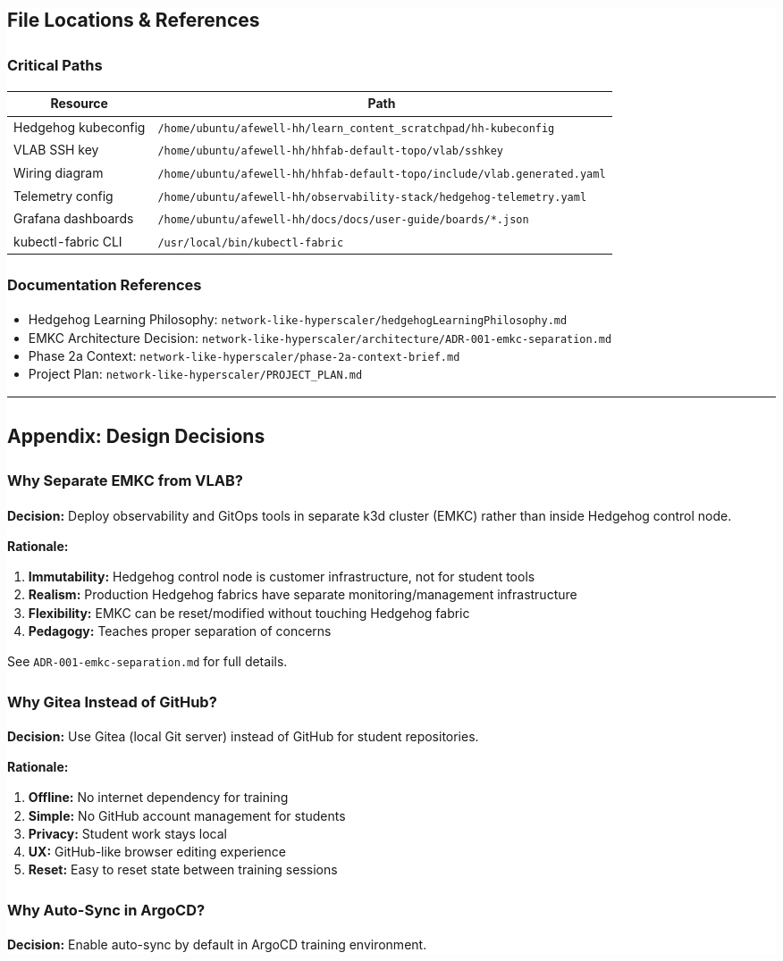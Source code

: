 
## File Locations & References

### Critical Paths
| Resource | Path |
|----------|------|
| Hedgehog kubeconfig | `/home/ubuntu/afewell-hh/learn_content_scratchpad/hh-kubeconfig` |
| VLAB SSH key | `/home/ubuntu/afewell-hh/hhfab-default-topo/vlab/sshkey` |
| Wiring diagram | `/home/ubuntu/afewell-hh/hhfab-default-topo/include/vlab.generated.yaml` |
| Telemetry config | `/home/ubuntu/afewell-hh/observability-stack/hedgehog-telemetry.yaml` |
| Grafana dashboards | `/home/ubuntu/afewell-hh/docs/docs/user-guide/boards/*.json` |
| kubectl-fabric CLI | `/usr/local/bin/kubectl-fabric` |

### Documentation References
- Hedgehog Learning Philosophy: `network-like-hyperscaler/hedgehogLearningPhilosophy.md`
- EMKC Architecture Decision: `network-like-hyperscaler/architecture/ADR-001-emkc-separation.md`
- Phase 2a Context: `network-like-hyperscaler/phase-2a-context-brief.md`
- Project Plan: `network-like-hyperscaler/PROJECT_PLAN.md`

---

## Appendix: Design Decisions

### Why Separate EMKC from VLAB?
**Decision:** Deploy observability and GitOps tools in separate k3d cluster (EMKC) rather than inside Hedgehog control node.

**Rationale:**
1. **Immutability:** Hedgehog control node is customer infrastructure, not for student tools
2. **Realism:** Production Hedgehog fabrics have separate monitoring/management infrastructure
3. **Flexibility:** EMKC can be reset/modified without touching Hedgehog fabric
4. **Pedagogy:** Teaches proper separation of concerns

See `ADR-001-emkc-separation.md` for full details.

### Why Gitea Instead of GitHub?
**Decision:** Use Gitea (local Git server) instead of GitHub for student repositories.

**Rationale:**
1. **Offline:** No internet dependency for training
2. **Simple:** No GitHub account management for students
3. **Privacy:** Student work stays local
4. **UX:** GitHub-like browser editing experience
5. **Reset:** Easy to reset state between training sessions

### Why Auto-Sync in ArgoCD?
**Decision:** Enable auto-sync by default in ArgoCD training environment.
